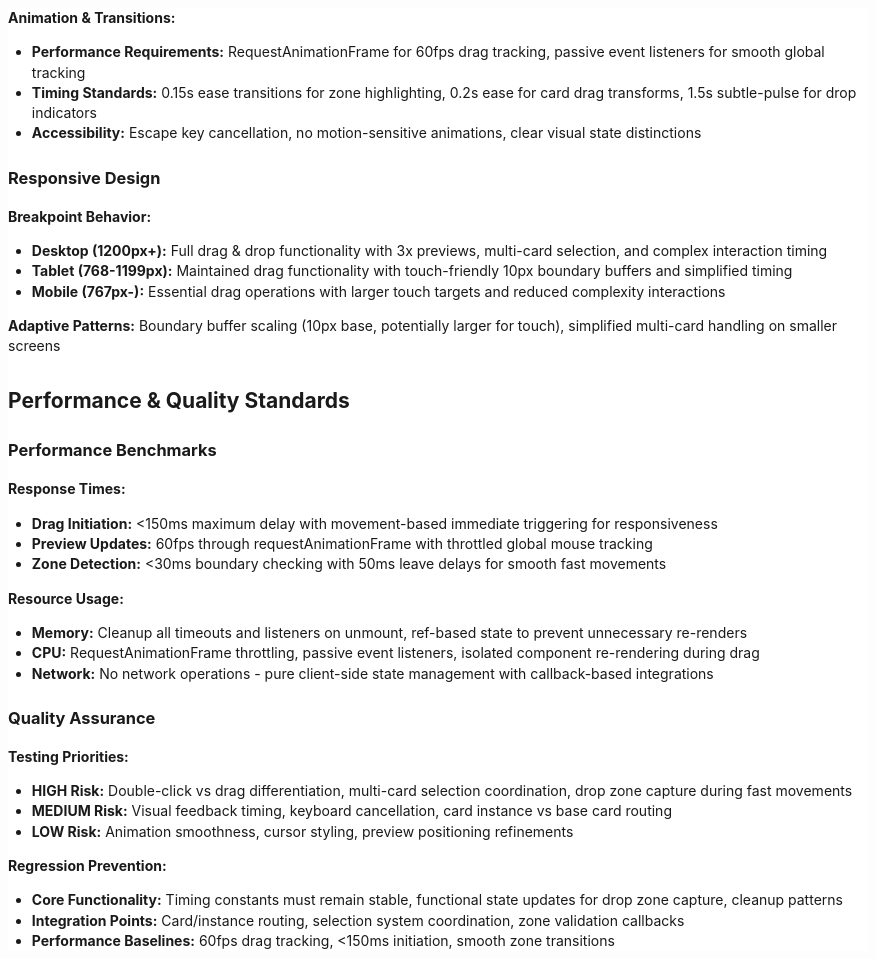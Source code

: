 **Animation & Transitions:**
- **Performance Requirements:** RequestAnimationFrame for 60fps drag tracking, passive event listeners for smooth global tracking
- **Timing Standards:** 0.15s ease transitions for zone highlighting, 0.2s ease for card drag transforms, 1.5s subtle-pulse for drop indicators
- **Accessibility:** Escape key cancellation, no motion-sensitive animations, clear visual state distinctions

### Responsive Design
**Breakpoint Behavior:**
- **Desktop (1200px+):** Full drag & drop functionality with 3x previews, multi-card selection, and complex interaction timing
- **Tablet (768-1199px):** Maintained drag functionality with touch-friendly 10px boundary buffers and simplified timing
- **Mobile (767px-):** Essential drag operations with larger touch targets and reduced complexity interactions

**Adaptive Patterns:** Boundary buffer scaling (10px base, potentially larger for touch), simplified multi-card handling on smaller screens

## Performance & Quality Standards

### Performance Benchmarks
**Response Times:**
- **Drag Initiation:** <150ms maximum delay with movement-based immediate triggering for responsiveness
- **Preview Updates:** 60fps through requestAnimationFrame with throttled global mouse tracking
- **Zone Detection:** <30ms boundary checking with 50ms leave delays for smooth fast movements

**Resource Usage:**
- **Memory:** Cleanup all timeouts and listeners on unmount, ref-based state to prevent unnecessary re-renders
- **CPU:** RequestAnimationFrame throttling, passive event listeners, isolated component re-rendering during drag
- **Network:** No network operations - pure client-side state management with callback-based integrations

### Quality Assurance
**Testing Priorities:**
- **HIGH Risk:** Double-click vs drag differentiation, multi-card selection coordination, drop zone capture during fast movements
- **MEDIUM Risk:** Visual feedback timing, keyboard cancellation, card instance vs base card routing
- **LOW Risk:** Animation smoothness, cursor styling, preview positioning refinements

**Regression Prevention:**
- **Core Functionality:** Timing constants must remain stable, functional state updates for drop zone capture, cleanup patterns
- **Integration Points:** Card/instance routing, selection system coordination, zone validation callbacks
- **Performance Baselines:** 60fps drag tracking, <150ms initiation, smooth zone transitions
